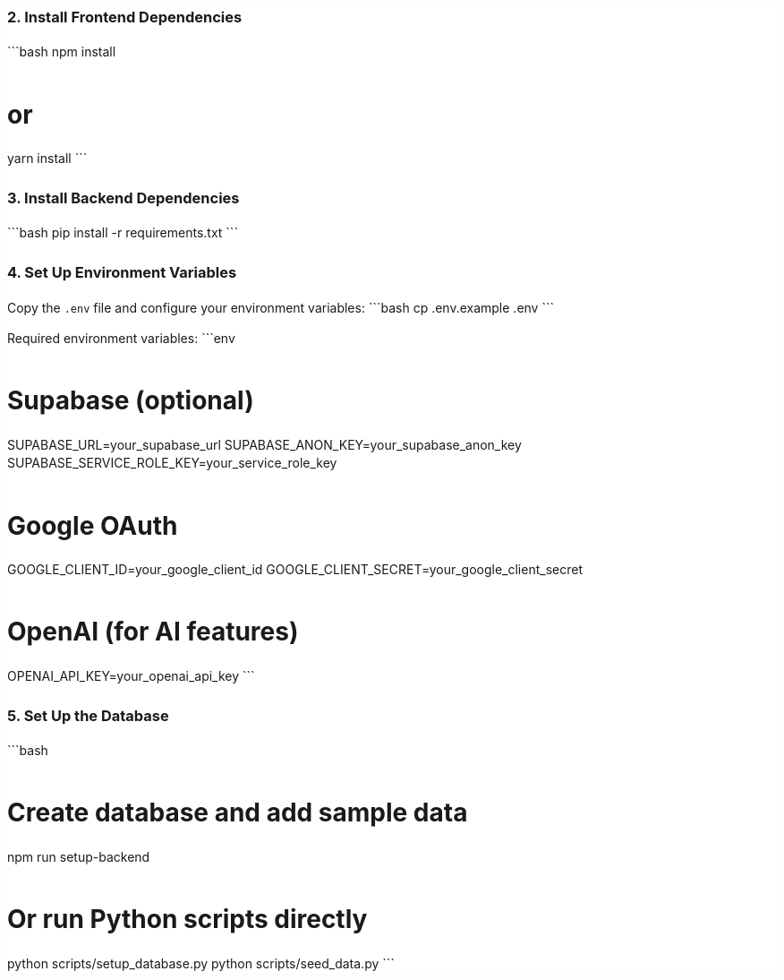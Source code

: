 ### 2. Install Frontend Dependencies
\`\`\`bash
npm install
# or
yarn install
\`\`\`

### 3. Install Backend Dependencies
\`\`\`bash
pip install -r requirements.txt
\`\`\`

### 4. Set Up Environment Variables
Copy the `.env` file and configure your environment variables:
\`\`\`bash
cp .env.example .env
\`\`\`

Required environment variables:
\`\`\`env
# Supabase (optional)
SUPABASE_URL=your_supabase_url
SUPABASE_ANON_KEY=your_supabase_anon_key
SUPABASE_SERVICE_ROLE_KEY=your_service_role_key

# Google OAuth
GOOGLE_CLIENT_ID=your_google_client_id
GOOGLE_CLIENT_SECRET=your_google_client_secret

# OpenAI (for AI features)
OPENAI_API_KEY=your_openai_api_key
\`\`\`

### 5. Set Up the Database
\`\`\`bash
# Create database and add sample data
npm run setup-backend

# Or run Python scripts directly
python scripts/setup_database.py
python scripts/seed_data.py
\`\`\`
